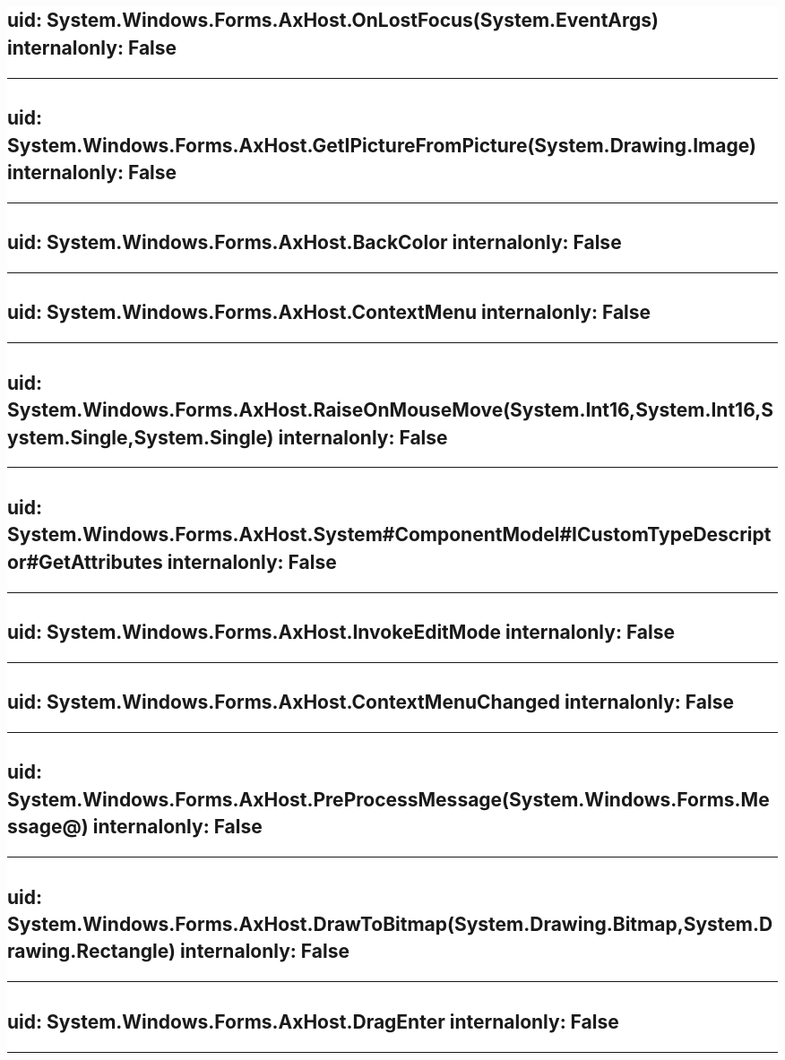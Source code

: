 uid: System.Windows.Forms.AxHost.OnLostFocus(System.EventArgs)
internalonly: False
---

---
uid: System.Windows.Forms.AxHost.GetIPictureFromPicture(System.Drawing.Image)
internalonly: False
---

---
uid: System.Windows.Forms.AxHost.BackColor
internalonly: False
---

---
uid: System.Windows.Forms.AxHost.ContextMenu
internalonly: False
---

---
uid: System.Windows.Forms.AxHost.RaiseOnMouseMove(System.Int16,System.Int16,System.Single,System.Single)
internalonly: False
---

---
uid: System.Windows.Forms.AxHost.System#ComponentModel#ICustomTypeDescriptor#GetAttributes
internalonly: False
---

---
uid: System.Windows.Forms.AxHost.InvokeEditMode
internalonly: False
---

---
uid: System.Windows.Forms.AxHost.ContextMenuChanged
internalonly: False
---

---
uid: System.Windows.Forms.AxHost.PreProcessMessage(System.Windows.Forms.Message@)
internalonly: False
---

---
uid: System.Windows.Forms.AxHost.DrawToBitmap(System.Drawing.Bitmap,System.Drawing.Rectangle)
internalonly: False
---

---
uid: System.Windows.Forms.AxHost.DragEnter
internalonly: False
---

---